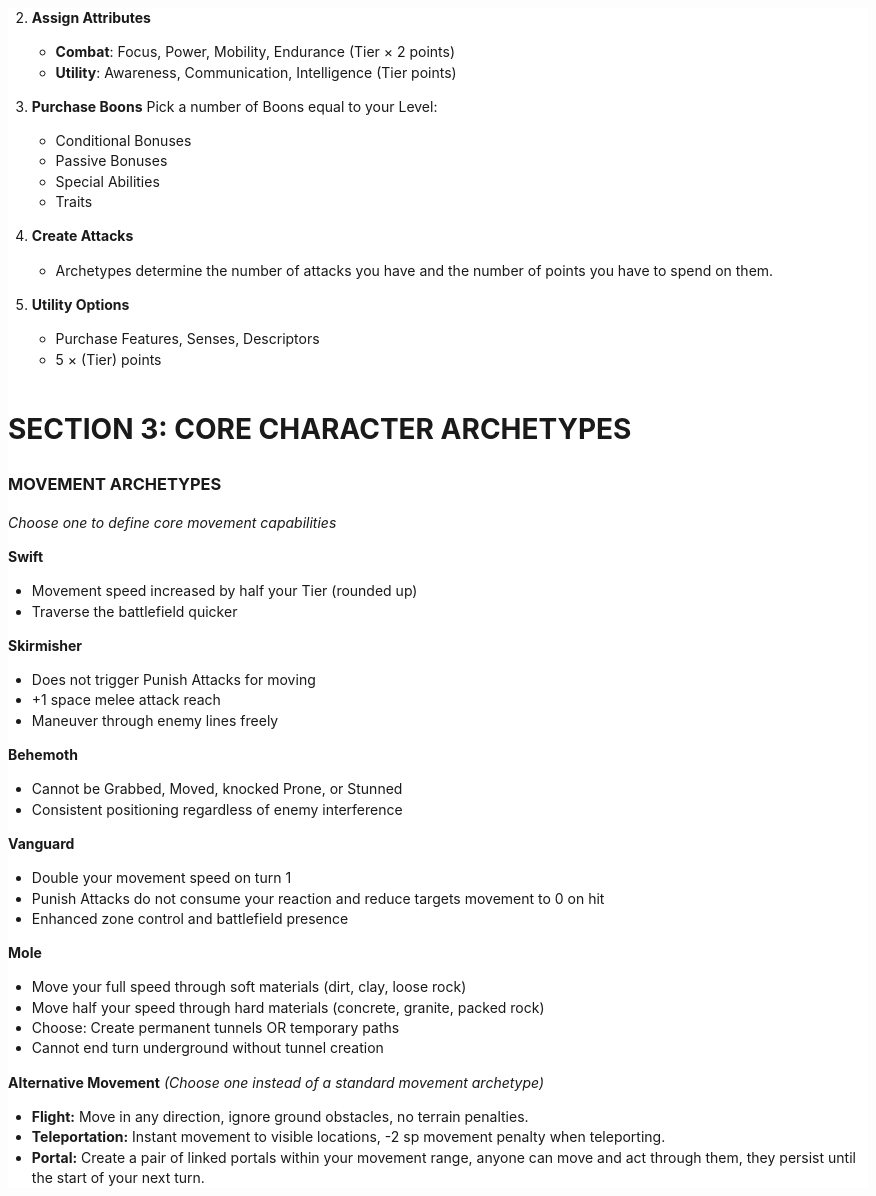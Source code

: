 2. **Assign Attributes**
   - **Combat**: Focus, Power, Mobility, Endurance (Tier × 2 points)
   - **Utility**: Awareness, Communication, Intelligence (Tier points)

3. **Purchase Boons**
   Pick a number of Boons equal to your Level:
   - Conditional Bonuses
   - Passive Bonuses
   - Special Abilities
   - Traits
  

4. **Create Attacks**
   - Archetypes determine the number of attacks you have and the number of points you have to spend on them.

5. **Utility Options**
   - Purchase Features, Senses, Descriptors
   - 5 × (Tier) points



# SECTION 3: CORE CHARACTER ARCHETYPES

### **MOVEMENT ARCHETYPES**
*Choose one to define core movement capabilities*

**Swift**
- Movement speed increased by half your Tier (rounded up)
- Traverse the battlefield quicker

**Skirmisher** 
- Does not trigger Punish Attacks for moving
- +1 space melee attack reach
- Maneuver through enemy lines freely

**Behemoth**
- Cannot be Grabbed, Moved, knocked Prone, or Stunned
- Consistent positioning regardless of enemy interference

**Vanguard**
- Double your movement speed on turn 1
- Punish Attacks do not consume your reaction and reduce targets movement to 0 on hit
- Enhanced zone control and battlefield presence

**Mole**
- Move your full speed through soft materials (dirt, clay, loose rock)
- Move half your speed through hard materials (concrete, granite, packed rock)
- Choose: Create permanent tunnels OR temporary paths
- Cannot end turn underground without tunnel creation

**Alternative Movement** *(Choose one instead of a standard movement archetype)*
- **Flight:** Move in any direction, ignore ground obstacles, no terrain penalties.
- **Teleportation:** Instant movement to visible locations, -2 sp movement penalty when teleporting.
- **Portal:** Create a pair of linked portals within your movement range, anyone can move and act through them, they persist until the start of your next turn.

